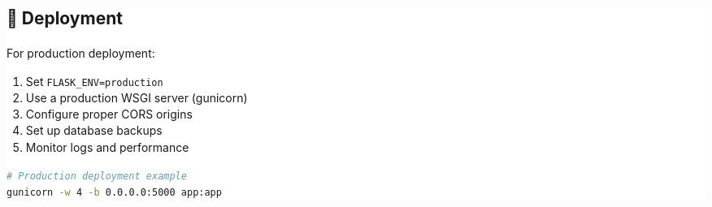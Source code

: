 ## 🚀 Deployment

For production deployment:

1. Set `FLASK_ENV=production`
2. Use a production WSGI server (gunicorn)
3. Configure proper CORS origins
4. Set up database backups
5. Monitor logs and performance

```bash
# Production deployment example
gunicorn -w 4 -b 0.0.0.0:5000 app:app
```